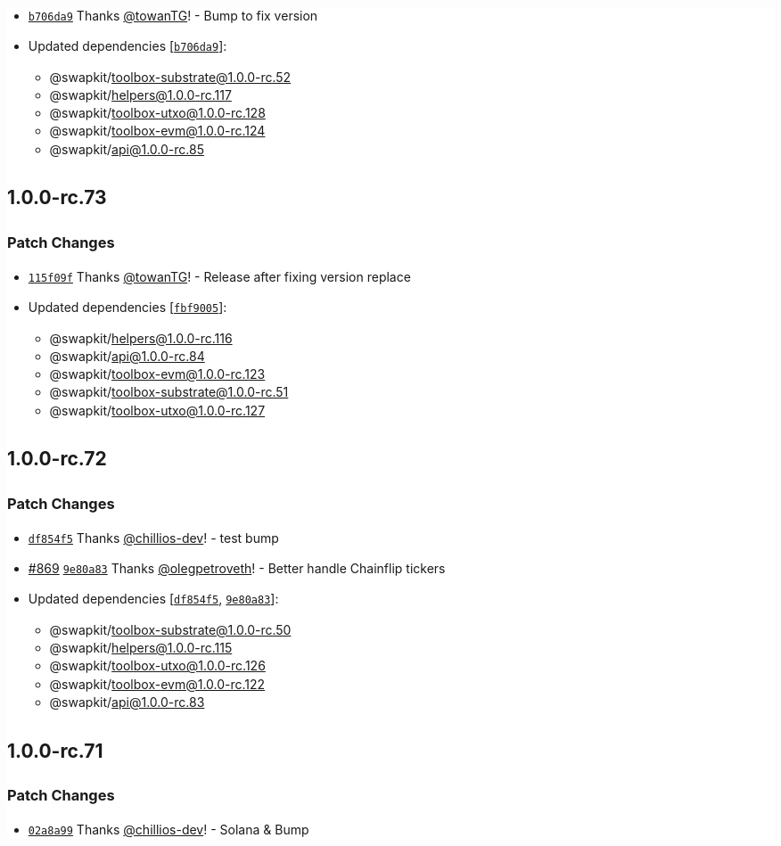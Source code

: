 - [`b706da9`](https://github.com/thorswap/SwapKit/commit/b706da98525be8cf46702bc6300959ff6702f43b) Thanks [@towanTG](https://github.com/towanTG)! - Bump to fix version

- Updated dependencies [[`b706da9`](https://github.com/thorswap/SwapKit/commit/b706da98525be8cf46702bc6300959ff6702f43b)]:
  - @swapkit/toolbox-substrate@1.0.0-rc.52
  - @swapkit/helpers@1.0.0-rc.117
  - @swapkit/toolbox-utxo@1.0.0-rc.128
  - @swapkit/toolbox-evm@1.0.0-rc.124
  - @swapkit/api@1.0.0-rc.85

## 1.0.0-rc.73

### Patch Changes

- [`115f09f`](https://github.com/thorswap/SwapKit/commit/115f09ff2eecd01ba20c42933f7eb13132307062) Thanks [@towanTG](https://github.com/towanTG)! - Release after fixing version replace

- Updated dependencies [[`fbf9005`](https://github.com/thorswap/SwapKit/commit/fbf9005244c9a1e9da67e03f4ba7e8a2418e8a27)]:
  - @swapkit/helpers@1.0.0-rc.116
  - @swapkit/api@1.0.0-rc.84
  - @swapkit/toolbox-evm@1.0.0-rc.123
  - @swapkit/toolbox-substrate@1.0.0-rc.51
  - @swapkit/toolbox-utxo@1.0.0-rc.127

## 1.0.0-rc.72

### Patch Changes

- [`df854f5`](https://github.com/thorswap/SwapKit/commit/df854f51a67f909e9542d4557aa2dcc41c61231f) Thanks [@chillios-dev](https://github.com/chillios-dev)! - test bump

- [#869](https://github.com/thorswap/SwapKit/pull/869) [`9e80a83`](https://github.com/thorswap/SwapKit/commit/9e80a83ef9a083a4ccfea80de21e535aa89553c6) Thanks [@olegpetroveth](https://github.com/olegpetroveth)! - Better handle Chainflip tickers

- Updated dependencies [[`df854f5`](https://github.com/thorswap/SwapKit/commit/df854f51a67f909e9542d4557aa2dcc41c61231f), [`9e80a83`](https://github.com/thorswap/SwapKit/commit/9e80a83ef9a083a4ccfea80de21e535aa89553c6)]:
  - @swapkit/toolbox-substrate@1.0.0-rc.50
  - @swapkit/helpers@1.0.0-rc.115
  - @swapkit/toolbox-utxo@1.0.0-rc.126
  - @swapkit/toolbox-evm@1.0.0-rc.122
  - @swapkit/api@1.0.0-rc.83

## 1.0.0-rc.71

### Patch Changes

- [`02a8a99`](https://github.com/thorswap/SwapKit/commit/02a8a994806783b24133433f0f476603fdc633ed) Thanks [@chillios-dev](https://github.com/chillios-dev)! - Solana & Bump
